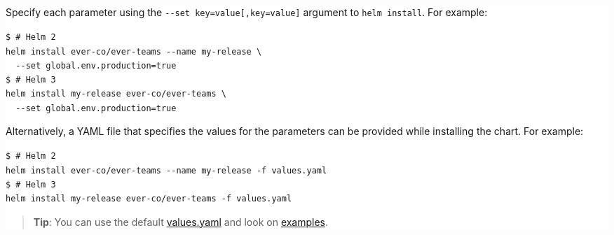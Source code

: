

Specify each parameter using the `--set key=value[,key=value]` argument to `helm install`. For example:

```console
$ # Helm 2
helm install ever-co/ever-teams --name my-release \
  --set global.env.production=true
$ # Helm 3
helm install my-release ever-co/ever-teams \
  --set global.env.production=true
```

Alternatively, a YAML file that specifies the values for the parameters can be
provided while installing the chart. For example:

```console
$ # Helm 2
helm install ever-co/ever-teams --name my-release -f values.yaml
$ # Helm 3
helm install my-release ever-co/ever-teams -f values.yaml
```

> **Tip**: You can use the default [values.yaml](https://github.com/ever-co/ever-charts/blob/develop/charts/ever-teams/values.yaml) and look on [examples](https://github.com/ever-co/ever-charts/tree/develop/charts/ever-teams/examples).


